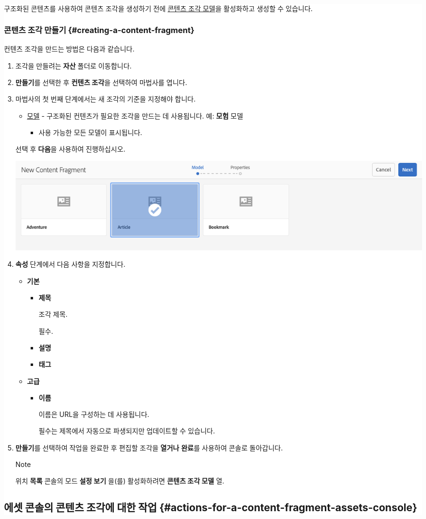 구조화된 콘텐츠를 사용하여 콘텐츠 조각을 생성하기 전에 [콘텐츠 조각 모델](/help/assets/content-fragments/content-fragments-models.md)을 활성화하고 생성할 수 있습니다.

### 콘텐츠 조각 만들기 {#creating-a-content-fragment}

컨텐츠 조각을 만드는 방법은 다음과 같습니다.

1. 조각을 만들려는 **자산** 폴더로 이동합니다.
1. **만들기**&#x200B;를 선택한 후 **컨텐츠 조각**&#x200B;을 선택하여 마법사를 엽니다.
1. 마법사의 첫 번째 단계에서는 새 조각의 기준을 지정해야 합니다.

   * [모델](/help/assets/content-fragments/content-fragments-models.md) - 구조화된 컨텐츠가 필요한 조각을 만드는 데 사용됩니다. 예: **모험** 모델

      * 사용 가능한 모든 모델이 표시됩니다.

   선택 후 **다음**&#x200B;을 사용하여 진행하십시오.

   ![조각 기준](assets/cfm-managing-01.png)

1. **속성** 단계에서 다음 사항을 지정합니다.

   * **기본**

      * **제목**

        조각 제목.

        필수.

      * **설명**

      * **태그**

   * **고급**

      * **이름**

        이름은 URL을 구성하는 데 사용됩니다.

        필수는 제목에서 자동으로 파생되지만 업데이트할 수 있습니다.

1. **만들기**&#x200B;를 선택하여 작업을 완료한 후 편집할 조각을 **열거나** **완료**&#x200B;를 사용하여 콘솔로 돌아갑니다.

   >[!NOTE]
   >위치 **목록** 콘솔의 모드 **설정 보기** 을(를) 활성화하려면 **콘텐츠 조각 모델** 열.

## 에셋 콘솔의 콘텐츠 조각에 대한 작업 {#actions-for-a-content-fragment-assets-console}
